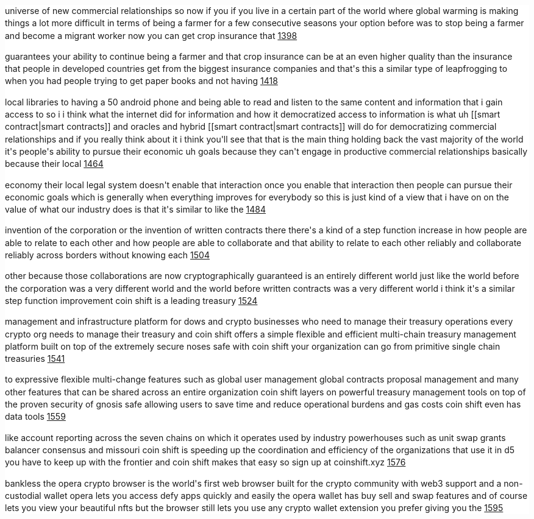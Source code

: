 universe of new commercial relationships so now if you if you live in a certain part of the world where global warming is making things a lot more difficult in terms of being a farmer for a few consecutive seasons your option before was to stop being a farmer and become a migrant worker now you can get crop insurance that [1398](https://www.youtube.com/watch?v=yovdsKTQFR0&t=1398.4s)

guarantees your ability to continue being a farmer and that crop insurance can be at an even higher quality than the insurance that people in developed countries get from the biggest insurance companies and that's this a similar type of leapfrogging to when you had people trying to get paper books and not having [1418](https://www.youtube.com/watch?v=yovdsKTQFR0&t=1418.08s)

local libraries to having a 50 android phone and being able to read and listen to the same content and information that i gain access to so i i think what the internet did for information and how it democratized access to information is what uh [[smart contract|smart contracts]] and oracles and hybrid [[smart contract|smart contracts]] will do for democratizing commercial relationships and if you really think about it i think you'll see that that is the main thing holding back the vast majority of the world it's people's ability to pursue their economic uh goals because they can't engage in productive commercial relationships basically because their local [1464](https://www.youtube.com/watch?v=yovdsKTQFR0&t=1464.4s)

economy their local legal system doesn't enable that interaction once you enable that interaction then people can pursue their economic goals which is generally when everything improves for everybody so this is just kind of a view that i have on on the value of what our industry does is that it's similar to like the [1484](https://www.youtube.com/watch?v=yovdsKTQFR0&t=1484.559s)

invention of the corporation or the invention of written contracts there there's a kind of a step function increase in how people are able to relate to each other and how people are able to collaborate and that ability to relate to each other reliably and collaborate reliably across borders without knowing each [1504](https://www.youtube.com/watch?v=yovdsKTQFR0&t=1504.4s)

other because those collaborations are now cryptographically guaranteed is an entirely different world just like the world before the corporation was a very different world and the world before written contracts was a very different world i think it's a similar step function improvement coin shift is a leading treasury [1524](https://www.youtube.com/watch?v=yovdsKTQFR0&t=1524.88s)

management and infrastructure platform for dows and crypto businesses who need to manage their treasury operations every crypto org needs to manage their treasury and coin shift offers a simple flexible and efficient multi-chain treasury management platform built on top of the extremely secure noses safe with coin shift your organization can go from primitive single chain treasuries [1541](https://www.youtube.com/watch?v=yovdsKTQFR0&t=1541.679s)

to expressive flexible multi-change features such as global user management global contracts proposal management and many other features that can be shared across an entire organization coin shift layers on powerful treasury management tools on top of the proven security of gnosis safe allowing users to save time and reduce operational burdens and gas costs coin shift even has data tools [1559](https://www.youtube.com/watch?v=yovdsKTQFR0&t=1559.6s)

like account reporting across the seven chains on which it operates used by industry powerhouses such as unit swap grants balancer consensus and missouri coin shift is speeding up the coordination and efficiency of the organizations that use it in d5 you have to keep up with the frontier and coin shift makes that easy so sign up at coinshift.xyz [1576](https://www.youtube.com/watch?v=yovdsKTQFR0&t=1576.32s)

bankless the opera crypto browser is the world's first web browser built for the crypto community with web3 support and a non-custodial wallet opera lets you access defy apps quickly and easily the opera wallet has buy sell and swap features and of course lets you view your beautiful nfts but the browser still lets you use any crypto wallet extension you prefer giving you the [1595](https://www.youtube.com/watch?v=yovdsKTQFR0&t=1595.039s)
